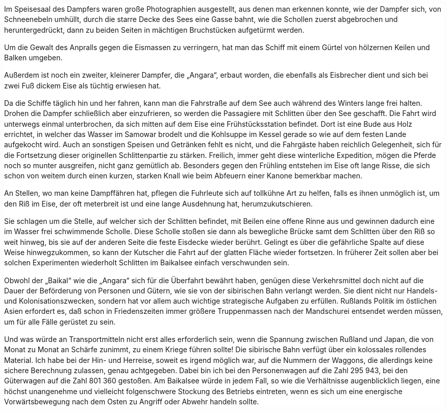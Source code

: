Im Speisesaal des Dampfers waren große Photographien ausgestellt, aus denen man
erkennen konnte, wie der Dampfer sich, von Schneenebeln umhüllt, durch die
starre Decke des Sees eine Gasse bahnt, wie die Schollen zuerst abgebrochen und
heruntergedrückt, dann zu beiden Seiten in mächtigen Bruchstücken aufgetürmt
werden.

Um die Gewalt des Anpralls gegen die Eismassen zu verringern, hat man das Schiff
mit einem Gürtel von hölzernen Keilen und Balken umgeben.

Außerdem ist noch ein zweiter, kleinerer Dampfer, die „Angara“, erbaut worden,
die ebenfalls als Eisbrecher dient und sich bei zwei Fuß dickem Eise als tüchtig
erwiesen hat.

Da die Schiffe täglich hin und her fahren, kann man die Fahrstraße auf dem See
auch während des Winters lange frei halten. Drohen die Dampfer schließlich aber
einzufrieren, so werden die Passagiere mit Schlitten über den See geschafft. Die
Fahrt wird unterwegs einmal unterbrochen, da sich mitten auf dem Eise eine
Frühstücksstation befindet. Dort ist eine Bude aus Holz errichtet, in welcher
das Wasser im Samowar brodelt und die Kohlsuppe im Kessel gerade so wie auf dem
festen Lande aufgekocht wird. Auch an sonstigen Speisen und Getränken fehlt es
nicht, und die Fahrgäste haben reichlich Gelegenheit, sich für die Fortsetzung
dieser originellen Schlittenpartie zu stärken. Freilich, immer geht diese
winterliche Expedition, mögen die Pferde noch so munter ausgreifen, nicht ganz
gemütlich ab. Besonders gegen den Frühling entstehen im Eise oft lange Risse,
die sich schon von weitem durch einen kurzen, starken Knall wie beim Abfeuern
einer Kanone bemerkbar machen.

An Stellen, wo man keine Dampffähren hat, pflegen die Fuhrleute sich auf
tollkühne Art zu helfen, falls es ihnen unmöglich ist, um den Riß im Eise, der
oft meterbreit ist und eine lange Ausdehnung hat, herumzukutschieren.

Sie schlagen um die Stelle, auf welcher sich der Schlitten befindet, mit Beilen
eine offene Rinne aus und gewinnen dadurch eine im Wasser frei schwimmende
Scholle. Diese Scholle stoßen sie dann als bewegliche Brücke samt dem Schlitten
über den Riß so weit hinweg, bis sie auf der anderen Seite die feste Eisdecke
wieder berührt. Gelingt es über die gefährliche Spalte auf diese Weise
hinwegzukommen, so kann der Kutscher die Fahrt auf der glatten Fläche wieder
fortsetzen. In früherer Zeit sollen aber bei solchen Experimenten wiederholt
Schlitten im Baikalsee einfach verschwunden sein.

Obwohl der „Baikal“ wie die „Angara“ sich für die Überfahrt bewährt haben,
genügen diese Verkehrsmittel doch nicht auf die Dauer der Beförderung von
Personen und Gütern, wie sie von der sibirischen Bahn verlangt werden. Sie dient
nicht nur Handels- und Kolonisationszwecken, sondern hat vor allem auch wichtige
strategische Aufgaben zu erfüllen. Rußlands Politik im östlichen Asien erfordert
es, daß schon in Friedenszeiten immer größere Truppenmassen nach der Mandschurei
entsendet werden müssen, um für alle Fälle gerüstet zu sein.

Und was würde an Transportmitteln nicht erst alles erforderlich sein, wenn die
Spannung zwischen Rußland und Japan, die von Monat zu Monat an Schärfe zunimmt,
zu einem Kriege führen sollte! Die sibirische Bahn verfügt über ein kolossales
rollendes Material. Ich habe bei der Hin- und Herreise, soweit es irgend möglich
war, auf die Nummern der Waggons, die allerdings keine sichere Berechnung
zulassen, genau achtgegeben. Dabei bin ich bei den Personenwagen auf die Zahl
295&nbsp;943, bei den Güterwagen auf die Zahl 801&nbsp;360 gestoßen. Am
Baikalsee würde in jedem Fall, so wie die Verhältnisse augenblicklich liegen,
eine höchst unangenehme und vielleicht folgenschwere Stockung des Betriebs
eintreten, wenn es sich um eine energische Vorwärtsbewegung nach dem Osten zu
Angriff oder Abwehr handeln sollte.
